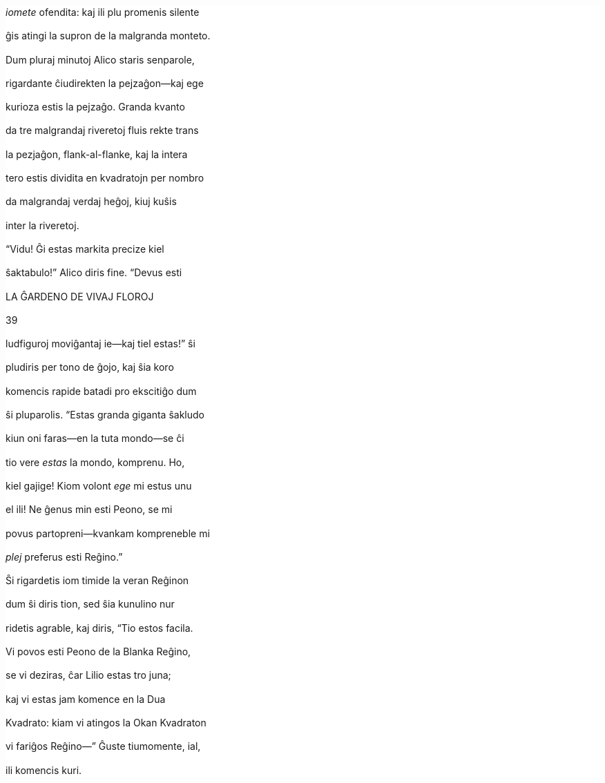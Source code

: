 *iomete* ofendita: kaj ili plu promenis silente

ĝis atingi la supron de la malgranda monteto. 

Dum pluraj minutoj Alico staris senparole, 

rigardante ĉiudirekten la pejzaĝon—kaj ege

kurioza estis la pejzaĝo. Granda kvanto

da tre malgrandaj riveretoj fluis rekte trans

la pezjaĝon, flank-al-flanke, kaj la intera

tero estis dividita en kvadratojn per nombro

da malgrandaj verdaj heĝoj, kiuj kuŝis

inter la riveretoj. 

“Vidu\! Ĝi estas markita precize kiel

ŝaktabulo\!” Alico diris fine. “Devus esti

LA ĜARDENO DE VIVAJ FLOROJ

39

ludfiguroj moviĝantaj ie—kaj tiel estas\!” ŝi

pludiris per tono de ĝojo, kaj ŝia koro

komencis rapide batadi pro ekscitiĝo dum

ŝi pluparolis. “Estas granda giganta ŝakludo

kiun oni faras—en la tuta mondo—se ĉi

tio vere *estas* la mondo, komprenu. Ho, 

kiel gajige\! Kiom volont *ege* mi estus unu

el ili\! Ne ĝenus min esti Peono, se mi

povus partopreni—kvankam kompreneble mi

*plej* preferus esti Reĝino.” 

Ŝi rigardetis iom timide la veran Reĝinon

dum ŝi diris tion, sed ŝia kunulino nur

ridetis agrable, kaj diris, “Tio estos facila. 

Vi povos esti Peono de la Blanka Reĝino, 

se vi deziras, ĉar Lilio estas tro juna; 

kaj vi estas jam komence en la Dua

Kvadrato: kiam vi atingos la Okan Kvadraton

vi fariĝos Reĝino—” Ĝuste tiumomente, ial, 

ili komencis kuri. 
